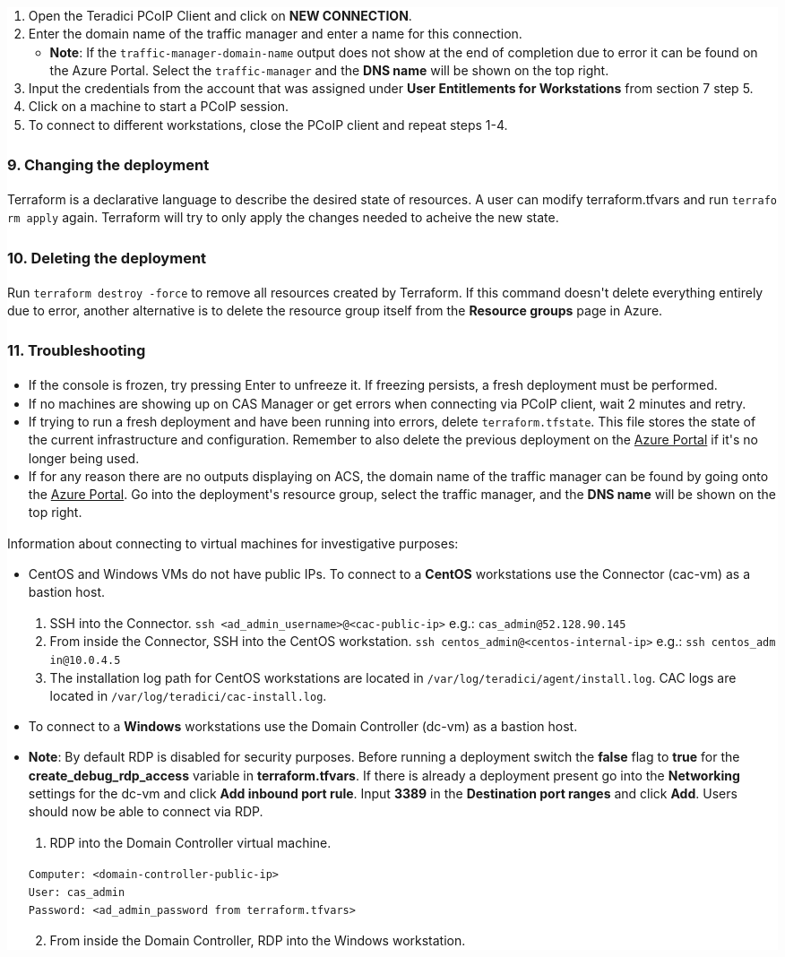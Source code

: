 1. Open the Teradici PCoIP Client and click on **NEW CONNECTION**.
2. Enter the domain name of the traffic manager and enter a name for this connection. 
    - **Note**: If the ```traffic-manager-domain-name``` output does not show at the end of completion due to error it can be found on the Azure Portal. Select the ```traffic-manager``` and the **DNS name** will be shown on the top right.
3. Input the credentials from the account that was assigned under **User Entitlements for Workstations** from section 7 step 5. 
4. Click on a machine to start a PCoIP session.
5. To connect to different workstations, close the PCoIP client and repeat steps 1-4.

### 9. Changing the deployment
Terraform is a declarative language to describe the desired state of resources. A user can modify terraform.tfvars and run ```terraform apply``` again. Terraform will try to only apply the changes needed to acheive the new state.

### 10. Deleting the deployment
Run ```terraform destroy -force``` to remove all resources created by Terraform. If this command doesn't delete everything entirely due to error, another alternative is to delete the resource group itself from the **Resource groups** page in Azure. 

### 11. Troubleshooting
- If the console is frozen, try pressing Enter to unfreeze it. If freezing persists, a fresh deployment must be performed.
- If no machines are showing up on CAS Manager or get errors when connecting via PCoIP client, wait 2 minutes and retry. 
- If trying to run a fresh deployment and have been running into errors, delete ```terraform.tfstate```. This file stores the state of the current infrastructure and configuration. Remember to also delete the previous deployment on the [Azure Portal](http://portal.azure.com/) if it's no longer being used.
- If for any reason there are no outputs displaying on ACS, the domain name of the traffic manager can be found by going onto the [Azure Portal](http://portal.azure.com/). Go into the deployment's resource group, select the traffic manager, and the **DNS name** will be shown on the top right.

Information about connecting to virtual machines for investigative purposes:
- CentOS and Windows VMs do not have public IPs. To connect to a **CentOS** workstations use the Connector (cac-vm) as a bastion host.
    1. SSH into the Connector. ```ssh <ad_admin_username>@<cac-public-ip>``` e.g.: ```cas_admin@52.128.90.145```
    2. From inside the Connector, SSH into the CentOS workstation. ```ssh centos_admin@<centos-internal-ip>``` e.g.: ```ssh centos_admin@10.0.4.5```
    3. The installation log path for CentOS workstations are located in ```/var/log/teradici/agent/install.log```. CAC logs are located in ```/var/log/teradici/cac-install.log```.
    
- To connect to a **Windows** workstations use the Domain Controller (dc-vm) as a bastion host. 
- **Note**: By default RDP is disabled for security purposes. Before running a deployment switch the **false** flag to **true** for the **create_debug_rdp_access** variable in **terraform.tfvars**. If there is already a deployment present go into the **Networking** settings for the dc-vm and click **Add inbound port rule**. Input **3389** in the **Destination port ranges** and click **Add**. Users should now be able to connect via RDP.
    1. RDP into the Domain Controller virtual machine. 
    
    ```
    Computer: <domain-controller-public-ip>
    User: cas_admin
    Password: <ad_admin_password from terraform.tfvars>
    ```
   2. From inside the Domain Controller, RDP into the Windows workstation. 
    